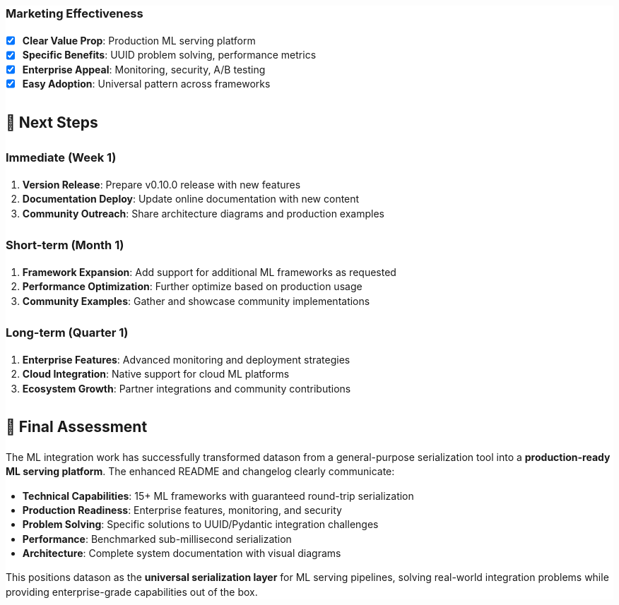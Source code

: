 ### **Marketing Effectiveness**
- [x] **Clear Value Prop**: Production ML serving platform
- [x] **Specific Benefits**: UUID problem solving, performance metrics
- [x] **Enterprise Appeal**: Monitoring, security, A/B testing
- [x] **Easy Adoption**: Universal pattern across frameworks

## 🔄 Next Steps

### **Immediate (Week 1)**
1. **Version Release**: Prepare v0.10.0 release with new features
2. **Documentation Deploy**: Update online documentation with new content
3. **Community Outreach**: Share architecture diagrams and production examples

### **Short-term (Month 1)**
1. **Framework Expansion**: Add support for additional ML frameworks as requested
2. **Performance Optimization**: Further optimize based on production usage
3. **Community Examples**: Gather and showcase community implementations

### **Long-term (Quarter 1)**
1. **Enterprise Features**: Advanced monitoring and deployment strategies
2. **Cloud Integration**: Native support for cloud ML platforms
3. **Ecosystem Growth**: Partner integrations and community contributions

## 🎯 Final Assessment

The ML integration work has successfully transformed datason from a general-purpose serialization tool into a **production-ready ML serving platform**. The enhanced README and changelog clearly communicate:

- **Technical Capabilities**: 15+ ML frameworks with guaranteed round-trip serialization
- **Production Readiness**: Enterprise features, monitoring, and security
- **Problem Solving**: Specific solutions to UUID/Pydantic integration challenges
- **Performance**: Benchmarked sub-millisecond serialization
- **Architecture**: Complete system documentation with visual diagrams

This positions datason as the **universal serialization layer** for ML serving pipelines, solving real-world integration problems while providing enterprise-grade capabilities out of the box.
